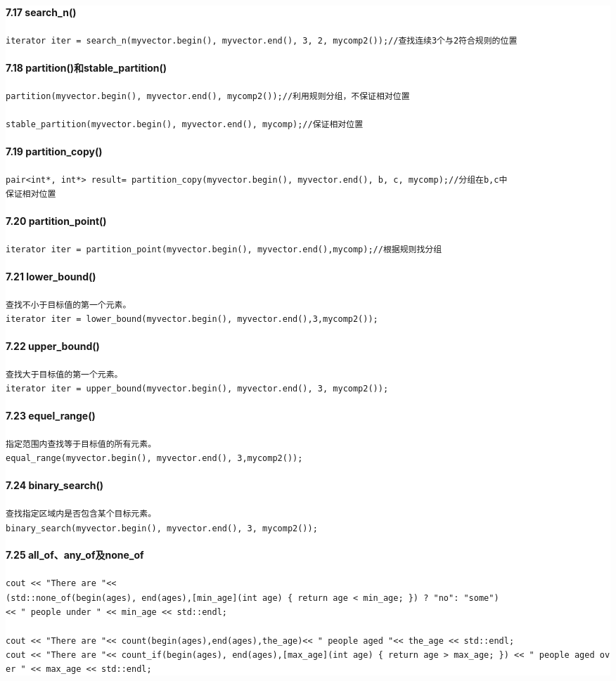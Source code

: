 #### 7.17 search_n()

```
iterator iter = search_n(myvector.begin(), myvector.end(), 3, 2, mycomp2());//查找连续3个与2符合规则的位置
```

#### 7.18 partition()和stable_partition()

```
partition(myvector.begin(), myvector.end(), mycomp2());//利用规则分组，不保证相对位置

stable_partition(myvector.begin(), myvector.end(), mycomp);//保证相对位置
```

#### 7.19 partition_copy()

```
pair<int*, int*> result= partition_copy(myvector.begin(), myvector.end(), b, c, mycomp);//分组在b,c中
保证相对位置
```

#### 7.20 partition_point()

```
iterator iter = partition_point(myvector.begin(), myvector.end(),mycomp);//根据规则找分组
```

#### 7.21 lower_bound()

```
查找不小于目标值的第一个元素。
iterator iter = lower_bound(myvector.begin(), myvector.end(),3,mycomp2());
```

#### 7.22 upper_bound()

```
查找大于目标值的第一个元素。
iterator iter = upper_bound(myvector.begin(), myvector.end(), 3, mycomp2());
```

#### 7.23 equel_range()

```
指定范围内查找等于目标值的所有元素。
equal_range(myvector.begin(), myvector.end(), 3,mycomp2());
```

#### 7.24 binary_search()

```
查找指定区域内是否包含某个目标元素。
binary_search(myvector.begin(), myvector.end(), 3, mycomp2());
```

#### 7.25 all_of、any_of及none_of

```
cout << "There are "<< 
(std::none_of(begin(ages), end(ages),[min_age](int age) { return age < min_age; }) ? "no": "some") 
<< " people under " << min_age << std::endl;

cout << "There are "<< count(begin(ages),end(ages),the_age)<< " people aged "<< the_age << std::endl;
cout << "There are "<< count_if(begin(ages), end(ages),[max_age](int age) { return age > max_age; }) << " people aged over " << max_age << std::endl;
```
